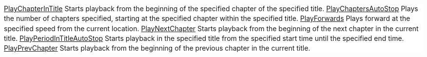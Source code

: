 </td>
</tr>
<tr data="declared;">
<td align="left" width="37%">
<a href="https://msdn.microsoft.com/1ac5072b-d397-4415-b4b9-656fd59a9269">PlayChapterInTitle</a>
</td>
<td align="left" width="63%">
Starts playback from the beginning of the specified chapter of the specified title.

</td>
</tr>
<tr data="declared;">
<td align="left" width="37%">
<a href="https://msdn.microsoft.com/fdf9642b-ac90-4ffc-a813-4a5b22a973dd">PlayChaptersAutoStop</a>
</td>
<td align="left" width="63%">
Plays the number of chapters specified, starting at the specified chapter within the specified title.

</td>
</tr>
<tr data="declared;">
<td align="left" width="37%">
<a href="https://msdn.microsoft.com/bf57e2fd-c85f-430d-a1fa-5b59f7bfb8af">PlayForwards</a>
</td>
<td align="left" width="63%">
Plays forward at the specified speed from the current location.

</td>
</tr>
<tr data="declared;">
<td align="left" width="37%">
<a href="https://msdn.microsoft.com/654841ce-6689-47cc-93fb-bd8de8f4dd3a">PlayNextChapter</a>
</td>
<td align="left" width="63%">
Starts playback from the beginning of the next chapter in the current title.

</td>
</tr>
<tr data="declared;">
<td align="left" width="37%">
<a href="https://msdn.microsoft.com/6c0d647c-a0c3-428e-8368-9204049dfea8">PlayPeriodInTitleAutoStop</a>
</td>
<td align="left" width="63%">
Starts playback in the specified title from the specified start time until the specified end time.

</td>
</tr>
<tr data="declared;">
<td align="left" width="37%">
<a href="https://msdn.microsoft.com/bebfe1e1-9197-4105-9b3f-edeb6f04836c">PlayPrevChapter</a>
</td>
<td align="left" width="63%">
Starts playback from the beginning of the previous chapter in the current title.
